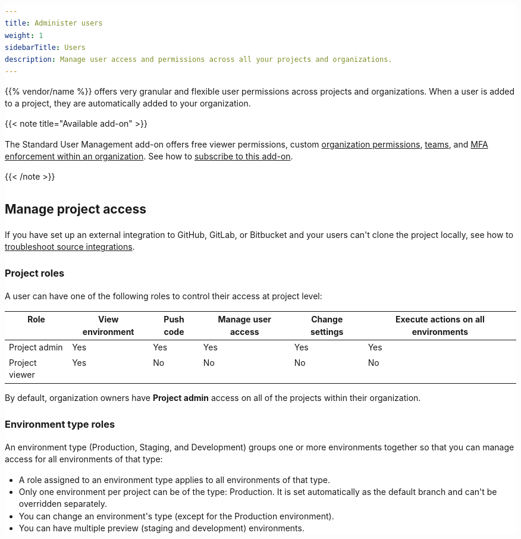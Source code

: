 ```yaml
---
title: Administer users
weight: 1
sidebarTitle: Users
description: Manage user access and permissions across all your projects and organizations.
---
```


{{% vendor/name %}} offers very granular and flexible user permissions across projects and organizations.
When a user is added to a project, they are automatically added to your organization.

{{< note title="Available add-on" >}}

The Standard User Management add-on offers free viewer permissions, custom [organization permissions](#organization-permissions),
[teams](/administration/teams.md), and [MFA enforcement within an organization](/administration/mfa.md).
See how to [subscribe to this add-on](/administration/billing/add-on-subscription.md#standard-user-management-add-on).

{{< /note >}}

## Manage project access

If you have set up an external integration to GitHub, GitLab, or Bitbucket and your users can't clone the project locally,
see how to [troubleshoot source integrations](../integrations/source/troubleshoot.md).

### Project roles

A user can have one of the following roles to control their access at project level:

| Role           | View environment | Push code | Manage user access | Change settings | Execute actions on all environments |
| -------------- | ---------------- | --------- | ------------------ | --------------- | ----------------------------------- |
| Project admin  | Yes              | Yes       | Yes                | Yes             | Yes                                 |
| Project viewer | Yes              | No        | No                 | No              | No                                  |

By default, organization owners have **Project admin** access on all of the projects within their organization.

### Environment type roles

An environment type (Production, Staging, and Development) groups one or more environments together so that you can manage access for all environments of that type:

*   A role assigned to an environment type applies to all environments of that type.
*   Only one environment per project can be of the type: Production.
    It is set automatically as the default branch and can't be overridden separately.
*   You can change an environment's type (except for the Production environment).
*   You can have multiple preview (staging and development) environments.
